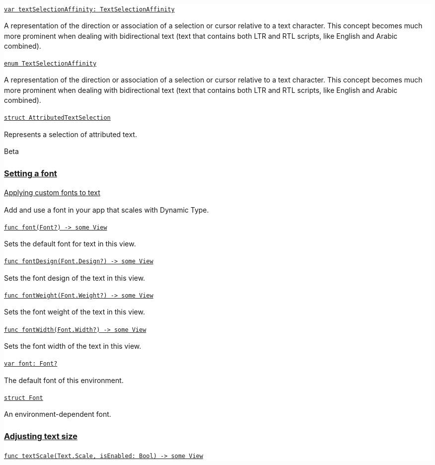 [`var textSelectionAffinity: TextSelectionAffinity`](https://developer.apple.com/documentation/swiftui/environmentvalues/textselectionaffinity)

A representation of the direction or association of a selection or cursor relative to a text character. This concept becomes much more prominent when dealing with bidirectional text (text that contains both LTR and RTL scripts, like English and Arabic combined).

[`enum TextSelectionAffinity`](https://developer.apple.com/documentation/swiftui/textselectionaffinity)

A representation of the direction or association of a selection or cursor relative to a text character. This concept becomes much more prominent when dealing with bidirectional text (text that contains both LTR and RTL scripts, like English and Arabic combined).

[`struct AttributedTextSelection`](https://developer.apple.com/documentation/swiftui/attributedtextselection)

Represents a selection of attributed text.

Beta

### [Setting a font](https://developer.apple.com/documentation/swiftui/text-input-and-output\#Setting-a-font)

[Applying custom fonts to text](https://developer.apple.com/documentation/swiftui/applying-custom-fonts-to-text)

Add and use a font in your app that scales with Dynamic Type.

[`func font(Font?) -> some View`](https://developer.apple.com/documentation/swiftui/view/font(_:))

Sets the default font for text in this view.

[`func fontDesign(Font.Design?) -> some View`](https://developer.apple.com/documentation/swiftui/view/fontdesign(_:))

Sets the font design of the text in this view.

[`func fontWeight(Font.Weight?) -> some View`](https://developer.apple.com/documentation/swiftui/view/fontweight(_:))

Sets the font weight of the text in this view.

[`func fontWidth(Font.Width?) -> some View`](https://developer.apple.com/documentation/swiftui/view/fontwidth(_:))

Sets the font width of the text in this view.

[`var font: Font?`](https://developer.apple.com/documentation/swiftui/environmentvalues/font)

The default font of this environment.

[`struct Font`](https://developer.apple.com/documentation/swiftui/font)

An environment-dependent font.

### [Adjusting text size](https://developer.apple.com/documentation/swiftui/text-input-and-output\#Adjusting-text-size)

[`func textScale(Text.Scale, isEnabled: Bool) -> some View`](https://developer.apple.com/documentation/swiftui/view/textscale(_:isenabled:))
